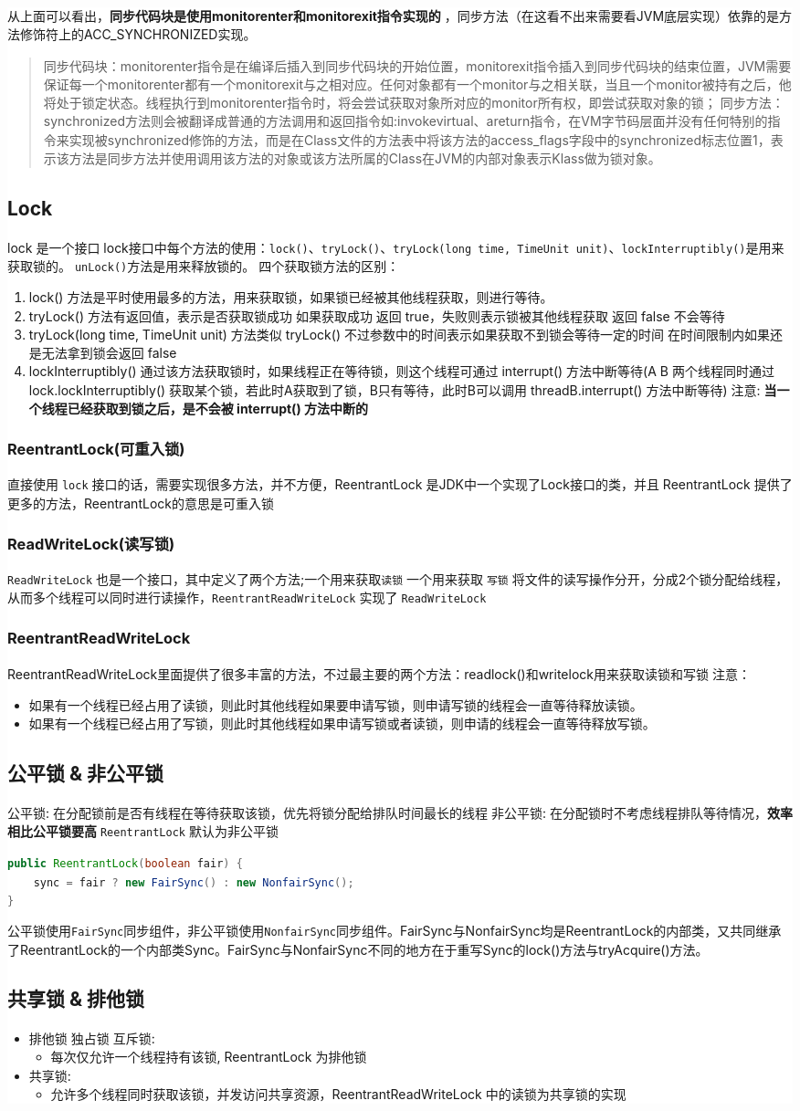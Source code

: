 从上面可以看出，**同步代码块是使用monitorenter和monitorexit指令实现的** ，同步方法（在这看不出来需要看JVM底层实现）依靠的是方法修饰符上的ACC_SYNCHRONIZED实现。

> 同步代码块：monitorenter指令是在编译后插入到同步代码块的开始位置，monitorexit指令插入到同步代码块的结束位置，JVM需要保证每一个monitorenter都有一个monitorexit与之相对应。任何对象都有一个monitor与之相关联，当且一个monitor被持有之后，他将处于锁定状态。线程执行到monitorenter指令时，将会尝试获取对象所对应的monitor所有权，即尝试获取对象的锁；
> 同步方法：synchronized方法则会被翻译成普通的方法调用和返回指令如:invokevirtual、areturn指令，在VM字节码层面并没有任何特别的指令来实现被synchronized修饰的方法，而是在Class文件的方法表中将该方法的access_flags字段中的synchronized标志位置1，表示该方法是同步方法并使用调用该方法的对象或该方法所属的Class在JVM的内部对象表示Klass做为锁对象。

## Lock
lock 是一个接口
lock接口中每个方法的使用：`lock()`、`tryLock()`、`tryLock(long time, TimeUnit unit)`、`lockInterruptibly()`是用来获取锁的。 `unLock()`方法是用来释放锁的。 四个获取锁方法的区别：
1. lock() 方法是平时使用最多的方法，用来获取锁，如果锁已经被其他线程获取，则进行等待。
2. tryLock() 方法有返回值，表示是否获取锁成功 如果获取成功 返回 true，失败则表示锁被其他线程获取 返回 false 不会等待
3. tryLock(long time, TimeUnit unit) 方法类似 tryLock() 不过参数中的时间表示如果获取不到锁会等待一定的时间 在时间限制内如果还是无法拿到锁会返回 false
4. lockInterruptibly() 通过该方法获取锁时，如果线程正在等待锁，则这个线程可通过 interrupt() 方法中断等待(A B 两个线程同时通过 lock.lockInterruptibly() 获取某个锁，若此时A获取到了锁，B只有等待，此时B可以调用 threadB.interrupt() 方法中断等待) 注意: **当一个线程已经获取到锁之后，是不会被 interrupt() 方法中断的**

### ReentrantLock(可重入锁)
直接使用 `lock` 接口的话，需要实现很多方法，并不方便，ReentrantLock 是JDK中一个实现了Lock接口的类，并且 ReentrantLock 提供了更多的方法，ReentrantLock的意思是可重入锁

### ReadWriteLock(读写锁)
`ReadWriteLock` 也是一个接口，其中定义了两个方法;一个用来获取`读锁` 一个用来获取 `写锁` 将文件的读写操作分开，分成2个锁分配给线程，从而多个线程可以同时进行读操作，`ReentrantReadWriteLock` 实现了 `ReadWriteLock`

### ReentrantReadWriteLock
ReentrantReadWriteLock里面提供了很多丰富的方法，不过最主要的两个方法：readlock()和writelock用来获取读锁和写锁
注意：
- 如果有一个线程已经占用了读锁，则此时其他线程如果要申请写锁，则申请写锁的线程会一直等待释放读锁。
- 如果有一个线程已经占用了写锁，则此时其他线程如果申请写锁或者读锁，则申请的线程会一直等待释放写锁。

## 公平锁 & 非公平锁
公平锁: 在分配锁前是否有线程在等待获取该锁，优先将锁分配给排队时间最长的线程
非公平锁: 在分配锁时不考虑线程排队等待情况，**效率相比公平锁要高**
`ReentrantLock` 默认为非公平锁
```java
public ReentrantLock(boolean fair) {
    sync = fair ? new FairSync() : new NonfairSync();
}
```
公平锁使用`FairSync`同步组件，非公平锁使用`NonfairSync`同步组件。FairSync与NonfairSync均是ReentrantLock的内部类，又共同继承了ReentrantLock的一个内部类Sync。FairSync与NonfairSync不同的地方在于重写Sync的lock()方法与tryAcquire()方法。

## 共享锁 & 排他锁
- 排他锁 独占锁 互斥锁:
    - 每次仅允许一个线程持有该锁, ReentrantLock 为排他锁
- 共享锁: 
    - 允许多个线程同时获取该锁，并发访问共享资源，ReentrantReadWriteLock 中的读锁为共享锁的实现
